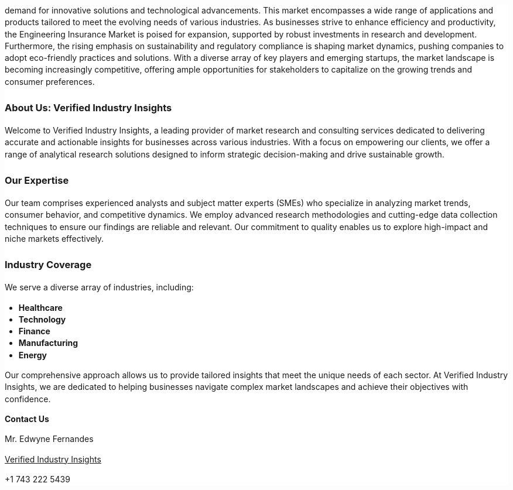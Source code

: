 demand for innovative solutions and technological advancements. This market encompasses a wide range of applications and products tailored to meet the evolving needs of various industries. As businesses strive to enhance efficiency and productivity, the Engineering Insurance Market is poised for expansion, supported by robust investments in research and development. Furthermore, the rising emphasis on sustainability and regulatory compliance is shaping market dynamics, pushing companies to adopt eco-friendly practices and solutions. With a diverse array of key players and emerging startups, the market landscape is becoming increasingly competitive, offering ample opportunities for stakeholders to capitalize on the growing trends and consumer preferences.</p><h3>About Us: Verified Industry Insights</h3><p>Welcome to Verified Industry Insights, a leading provider of market research and consulting services dedicated to delivering accurate and actionable insights for businesses across various industries. With a focus on empowering our clients, we offer a range of analytical research solutions designed to inform strategic decision-making and drive sustainable growth.</p><h3>Our Expertise</h3><p>Our team comprises experienced analysts and subject matter experts (SMEs) who specialize in analyzing market trends, consumer behavior, and competitive dynamics. We employ advanced research methodologies and cutting-edge data collection techniques to ensure our findings are reliable and relevant. Our commitment to quality enables us to explore high-impact and niche markets effectively.</p><h3>Industry Coverage</h3><p>We serve a diverse array of industries, including:</p><ul><li><strong>Healthcare</strong></li><li><strong>Technology</strong></li><li><strong>Finance</strong></li><li><strong>Manufacturing</strong></li><li><strong>Energy</strong></li></ul><p>Our comprehensive approach allows us to provide tailored insights that meet the unique needs of each sector. At Verified Industry Insights, we are dedicated to helping businesses navigate complex market landscapes and achieve their objectives with confidence.</p><p><strong>Contact Us</strong></p><p>Mr. Edwyne Fernandes</p><p><a href="https://www.verifiedindustryinsights.com/">Verified Industry Insights</a></p><p>+1 743 222 5439</p>
